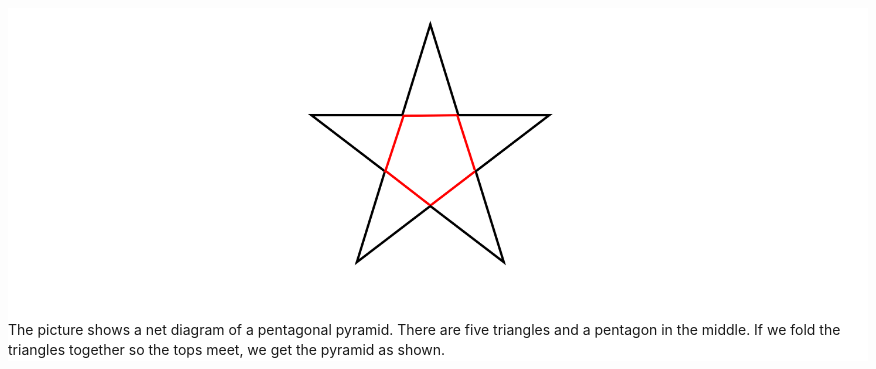<img src="2_31_pentagonal_pyramid_net.png" width="300" style="display: block; margin: 0 auto;">

The picture shows a net diagram of a pentagonal pyramid. There are five triangles and a pentagon in the middle. If we fold the triangles together so the tops meet, we get the pyramid as shown.
